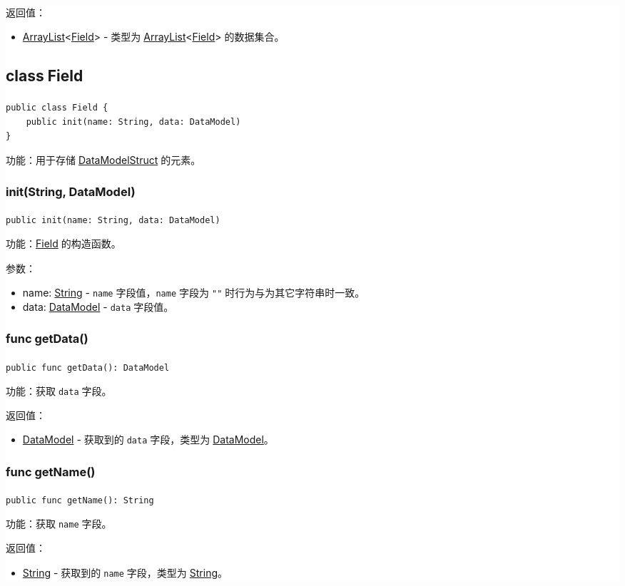 返回值：

- [ArrayList](../../../std/collection/collection_package_api/collection_package_class.md#class-arraylistt)\<[Field](serialization_package_classes.md#class-field)> - 类型为 [ArrayList](../../../std/collection/collection_package_api/collection_package_class.md#class-arraylistt)\<[Field](serialization_package_classes.md#class-field)> 的数据集合。

## class Field

```cangjie
public class Field {
    public init(name: String, data: DataModel)
}
```

功能：用于存储 [DataModelStruct](serialization_package_classes.md#class-datamodelstruct) 的元素。

### init(String, DataModel)

```cangjie
public init(name: String, data: DataModel)
```

功能：[Field](serialization_package_classes.md#class-field) 的构造函数。

参数：

- name: [String](../../../std/core/core_package_api/core_package_structs.md#struct-string) - `name` 字段值，`name` 字段为 `""` 时行为与为其它字符串时一致。
- data: [DataModel](serialization_package_classes.md#class-datamodel) - `data` 字段值。

### func getData()

```cangjie
public func getData(): DataModel
```

功能：获取 `data` 字段。

返回值：

- [DataModel](serialization_package_classes.md#class-datamodel) - 获取到的 `data` 字段，类型为 [DataModel](serialization_package_classes.md#class-datamodel)。

### func getName()

```cangjie
public func getName(): String
```

功能：获取 `name` 字段。

返回值：

- [String](../../../std/core/core_package_api/core_package_structs.md#struct-string) - 获取到的 `name` 字段，类型为 [String](../../../std/core/core_package_api/core_package_structs.md#struct-string)。
